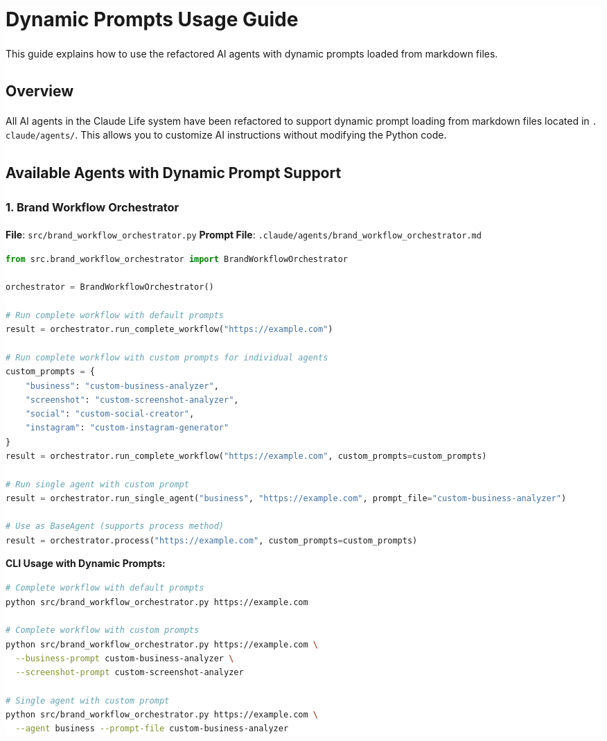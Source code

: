 # Dynamic Prompts Usage Guide

This guide explains how to use the refactored AI agents with dynamic prompts loaded from markdown files.

## Overview

All AI agents in the Claude Life system have been refactored to support dynamic prompt loading from markdown files located in `.claude/agents/`. This allows you to customize AI instructions without modifying the Python code.

## Available Agents with Dynamic Prompt Support

### 1. Brand Workflow Orchestrator
**File**: `src/brand_workflow_orchestrator.py`
**Prompt File**: `.claude/agents/brand_workflow_orchestrator.md`

```python
from src.brand_workflow_orchestrator import BrandWorkflowOrchestrator

orchestrator = BrandWorkflowOrchestrator()

# Run complete workflow with default prompts
result = orchestrator.run_complete_workflow("https://example.com")

# Run complete workflow with custom prompts for individual agents
custom_prompts = {
    "business": "custom-business-analyzer",
    "screenshot": "custom-screenshot-analyzer",
    "social": "custom-social-creator",
    "instagram": "custom-instagram-generator"
}
result = orchestrator.run_complete_workflow("https://example.com", custom_prompts=custom_prompts)

# Run single agent with custom prompt
result = orchestrator.run_single_agent("business", "https://example.com", prompt_file="custom-business-analyzer")

# Use as BaseAgent (supports process method)
result = orchestrator.process("https://example.com", custom_prompts=custom_prompts)
```

**CLI Usage with Dynamic Prompts:**
```bash
# Complete workflow with default prompts
python src/brand_workflow_orchestrator.py https://example.com

# Complete workflow with custom prompts
python src/brand_workflow_orchestrator.py https://example.com \
  --business-prompt custom-business-analyzer \
  --screenshot-prompt custom-screenshot-analyzer

# Single agent with custom prompt
python src/brand_workflow_orchestrator.py https://example.com \
  --agent business --prompt-file custom-business-analyzer
```
